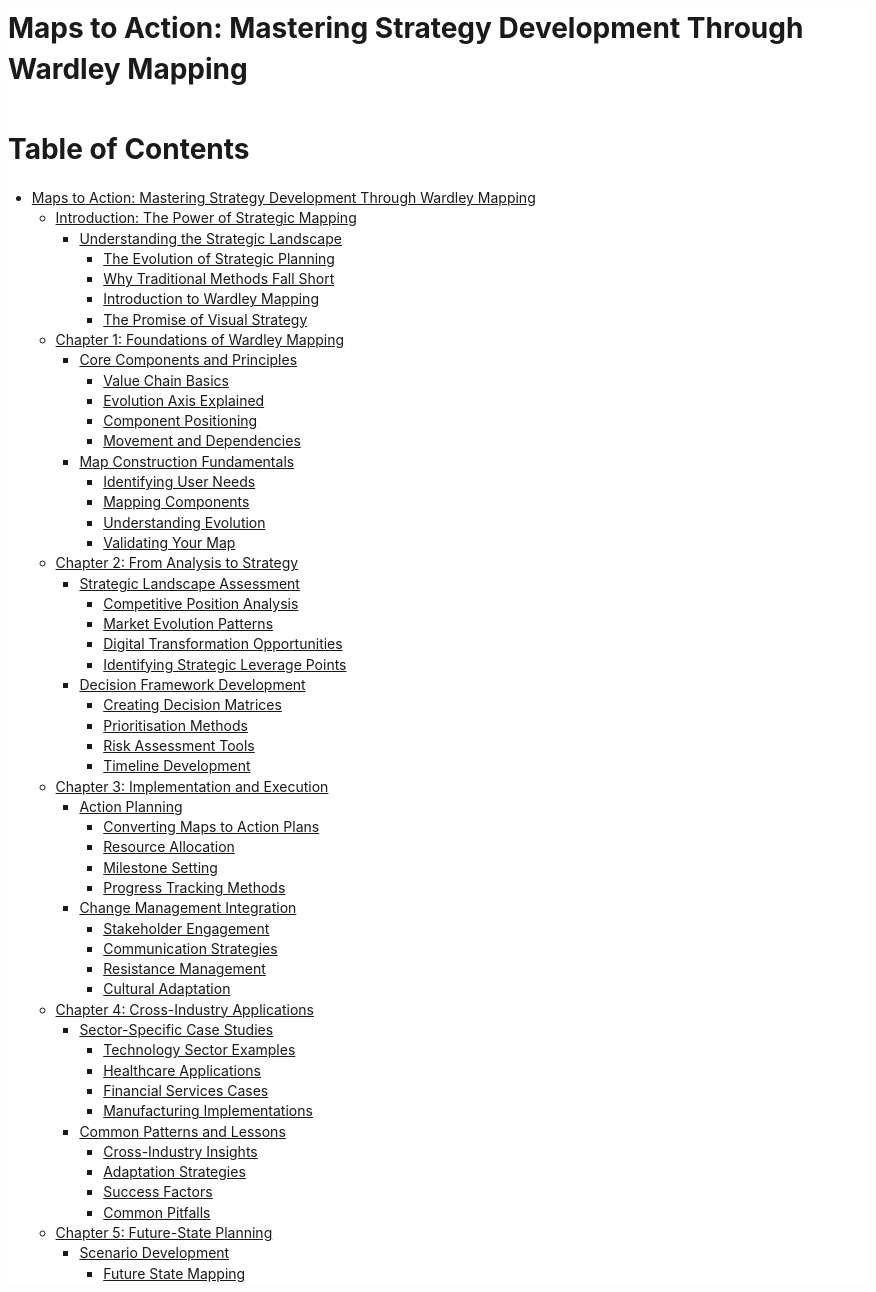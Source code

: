 # <a id="maps-to-action-mastering-strategy-development-through-wardley-mapping"></a>Maps to Action: Mastering Strategy Development Through Wardley Mapping

# Table of Contents

- [Maps to Action: Mastering Strategy Development Through Wardley Mapping](#maps-to-action-mastering-strategy-development-through-wardley-mapping)
  - [Introduction: The Power of Strategic Mapping](#introduction-the-power-of-strategic-mapping)
    - [Understanding the Strategic Landscape](#understanding-the-strategic-landscape)
      - [The Evolution of Strategic Planning](#the-evolution-of-strategic-planning)
      - [Why Traditional Methods Fall Short](#why-traditional-methods-fall-short)
      - [Introduction to Wardley Mapping](#introduction-to-wardley-mapping)
      - [The Promise of Visual Strategy](#the-promise-of-visual-strategy)
  - [Chapter 1: Foundations of Wardley Mapping](#chapter-1-foundations-of-wardley-mapping)
    - [Core Components and Principles](#core-components-and-principles)
      - [Value Chain Basics](#value-chain-basics)
      - [Evolution Axis Explained](#evolution-axis-explained)
      - [Component Positioning](#component-positioning)
      - [Movement and Dependencies](#movement-and-dependencies)
    - [Map Construction Fundamentals](#map-construction-fundamentals)
      - [Identifying User Needs](#identifying-user-needs)
      - [Mapping Components](#mapping-components)
      - [Understanding Evolution](#understanding-evolution)
      - [Validating Your Map](#validating-your-map)
  - [Chapter 2: From Analysis to Strategy](#chapter-2-from-analysis-to-strategy)
    - [Strategic Landscape Assessment](#strategic-landscape-assessment)
      - [Competitive Position Analysis](#competitive-position-analysis)
      - [Market Evolution Patterns](#market-evolution-patterns)
      - [Digital Transformation Opportunities](#digital-transformation-opportunities)
      - [Identifying Strategic Leverage Points](#identifying-strategic-leverage-points)
    - [Decision Framework Development](#decision-framework-development)
      - [Creating Decision Matrices](#creating-decision-matrices)
      - [Prioritisation Methods](#prioritisation-methods)
      - [Risk Assessment Tools](#risk-assessment-tools)
      - [Timeline Development](#timeline-development)
  - [Chapter 3: Implementation and Execution](#chapter-3-implementation-and-execution)
    - [Action Planning](#action-planning)
      - [Converting Maps to Action Plans](#converting-maps-to-action-plans)
      - [Resource Allocation](#resource-allocation)
      - [Milestone Setting](#milestone-setting)
      - [Progress Tracking Methods](#progress-tracking-methods)
    - [Change Management Integration](#change-management-integration)
      - [Stakeholder Engagement](#stakeholder-engagement)
      - [Communication Strategies](#communication-strategies)
      - [Resistance Management](#resistance-management)
      - [Cultural Adaptation](#cultural-adaptation)
  - [Chapter 4: Cross-Industry Applications](#chapter-4-cross-industry-applications)
    - [Sector-Specific Case Studies](#sector-specific-case-studies)
      - [Technology Sector Examples](#technology-sector-examples)
      - [Healthcare Applications](#healthcare-applications)
      - [Financial Services Cases](#financial-services-cases)
      - [Manufacturing Implementations](#manufacturing-implementations)
    - [Common Patterns and Lessons](#common-patterns-and-lessons)
      - [Cross-Industry Insights](#cross-industry-insights)
      - [Adaptation Strategies](#adaptation-strategies)
      - [Success Factors](#success-factors)
      - [Common Pitfalls](#common-pitfalls)
  - [Chapter 5: Future-State Planning](#chapter-5-future-state-planning)
    - [Scenario Development](#scenario-development)
      - [Future State Mapping](#future-state-mapping)